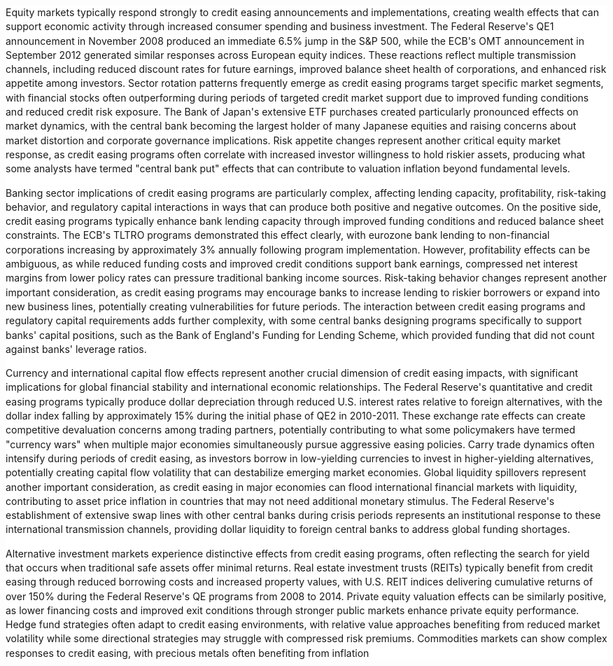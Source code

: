 Equity markets typically respond strongly to credit easing announcements and implementations, creating wealth effects that can support economic activity through increased consumer spending and business investment. The Federal Reserve's QE1 announcement in November 2008 produced an immediate 6.5% jump in the S&P 500, while the ECB's OMT announcement in September 2012 generated similar responses across European equity indices. These reactions reflect multiple transmission channels, including reduced discount rates for future earnings, improved balance sheet health of corporations, and enhanced risk appetite among investors. Sector rotation patterns frequently emerge as credit easing programs target specific market segments, with financial stocks often outperforming during periods of targeted credit market support due to improved funding conditions and reduced credit risk exposure. The Bank of Japan's extensive ETF purchases created particularly pronounced effects on market dynamics, with the central bank becoming the largest holder of many Japanese equities and raising concerns about market distortion and corporate governance implications. Risk appetite changes represent another critical equity market response, as credit easing programs often correlate with increased investor willingness to hold riskier assets, producing what some analysts have termed "central bank put" effects that can contribute to valuation inflation beyond fundamental levels.

Banking sector implications of credit easing programs are particularly complex, affecting lending capacity, profitability, risk-taking behavior, and regulatory capital interactions in ways that can produce both positive and negative outcomes. On the positive side, credit easing programs typically enhance bank lending capacity through improved funding conditions and reduced balance sheet constraints. The ECB's TLTRO programs demonstrated this effect clearly, with eurozone bank lending to non-financial corporations increasing by approximately 3% annually following program implementation. However, profitability effects can be ambiguous, as while reduced funding costs and improved credit conditions support bank earnings, compressed net interest margins from lower policy rates can pressure traditional banking income sources. Risk-taking behavior changes represent another important consideration, as credit easing programs may encourage banks to increase lending to riskier borrowers or expand into new business lines, potentially creating vulnerabilities for future periods. The interaction between credit easing programs and regulatory capital requirements adds further complexity, with some central banks designing programs specifically to support banks' capital positions, such as the Bank of England's Funding for Lending Scheme, which provided funding that did not count against banks' leverage ratios.

Currency and international capital flow effects represent another crucial dimension of credit easing impacts, with significant implications for global financial stability and international economic relationships. The Federal Reserve's quantitative and credit easing programs typically produce dollar depreciation through reduced U.S. interest rates relative to foreign alternatives, with the dollar index falling by approximately 15% during the initial phase of QE2 in 2010-2011. These exchange rate effects can create competitive devaluation concerns among trading partners, potentially contributing to what some policymakers have termed "currency wars" when multiple major economies simultaneously pursue aggressive easing policies. Carry trade dynamics often intensify during periods of credit easing, as investors borrow in low-yielding currencies to invest in higher-yielding alternatives, potentially creating capital flow volatility that can destabilize emerging market economies. Global liquidity spillovers represent another important consideration, as credit easing in major economies can flood international financial markets with liquidity, contributing to asset price inflation in countries that may not need additional monetary stimulus. The Federal Reserve's establishment of extensive swap lines with other central banks during crisis periods represents an institutional response to these international transmission channels, providing dollar liquidity to foreign central banks to address global funding shortages.

Alternative investment markets experience distinctive effects from credit easing programs, often reflecting the search for yield that occurs when traditional safe assets offer minimal returns. Real estate investment trusts (REITs) typically benefit from credit easing through reduced borrowing costs and increased property values, with U.S. REIT indices delivering cumulative returns of over 150% during the Federal Reserve's QE programs from 2008 to 2014. Private equity valuation effects can be similarly positive, as lower financing costs and improved exit conditions through stronger public markets enhance private equity performance. Hedge fund strategies often adapt to credit easing environments, with relative value approaches benefiting from reduced market volatility while some directional strategies may struggle with compressed risk premiums. Commodities markets can show complex responses to credit easing, with precious metals often benefiting from inflation
